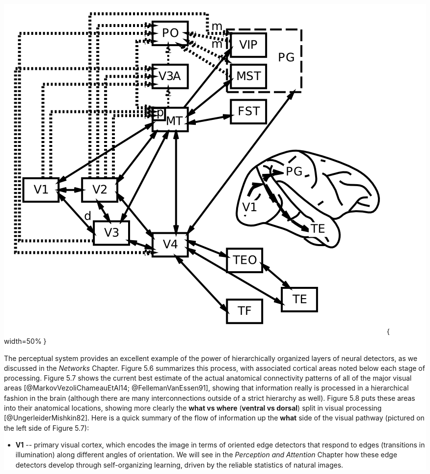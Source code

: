 ![**Figure 5.8:** Division of *What* vs *Where* (ventral vs. dorsal) pathways in visual processing, based on the classic Ungerlieder and Mishkin (1982) framework.](figures/fig_vis_system_bio.png){ width=50% }

The perceptual system provides an excellent example of the power of hierarchically organized layers of neural detectors, as we discussed in the *Networks* Chapter. Figure 5.6 summarizes this process, with associated cortical areas noted below each stage of processing. Figure 5.7 shows the current best estimate of the actual anatomical connectivity patterns of all of the major visual areas [@MarkovVezoliChameauEtAl14; @FellemanVanEssen91], showing that information really is processed in a hierarchical fashion in the brain (although there are many interconnections outside of a strict hierarchy as well). Figure 5.8 puts these areas into their anatomical locations, showing more clearly the **what vs where** (**ventral vs dorsal**) split in visual processing [@UngerleiderMishkin82]. Here is a quick summary of the flow of information up the **what** side of the visual pathway (pictured on the left side of Figure 5.7):

* **V1** -- primary visual cortex, which encodes the image in terms of oriented edge detectors that respond to edges (transitions in illumination) along different angles of orientation. We will see in the *Perception and Attention* Chapter how these edge detectors develop through self-organizing learning, driven by the reliable statistics of natural images.
    
